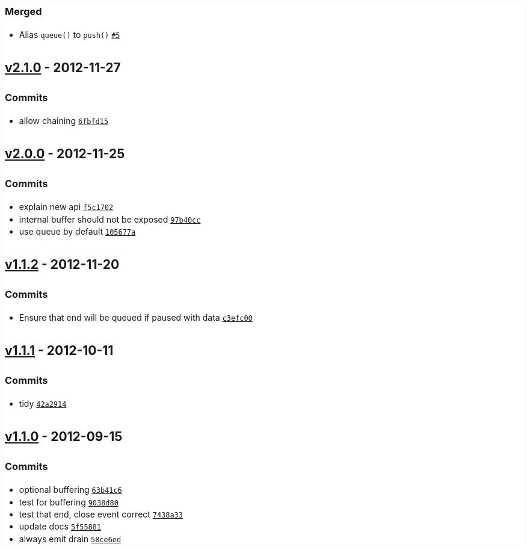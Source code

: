 ### Merged

- Alias `queue()` to `push()` [`#5`](https://github.com/dominictarr/through/pull/5)

## [v2.1.0](https://github.com/ljharb/through/compare/v2.0.0...v2.1.0) - 2012-11-27

### Commits

- allow chaining [`6fbfd15`](https://github.com/dominictarr/through/commit/6fbfd158bc64a0df1b9cb8e6e462ab8109caaf09)

## [v2.0.0](https://github.com/ljharb/through/compare/v1.1.2...v2.0.0) - 2012-11-25

### Commits

- explain new api [`f5c1702`](https://github.com/dominictarr/through/commit/f5c17027e88d0cb8f51ba02dff058f909064617a)
- internal buffer should not be exposed [`97b40cc`](https://github.com/dominictarr/through/commit/97b40ccb4fe3058ad6d2d625c6d03297991a551a)
- use queue by default [`105677a`](https://github.com/dominictarr/through/commit/105677a705621f69ac5c2e42dc7f378b62eef937)

## [v1.1.2](https://github.com/ljharb/through/compare/v1.1.1...v1.1.2) - 2012-11-20

### Commits

- Ensure that end will be queued if paused with data [`c3efc00`](https://github.com/dominictarr/through/commit/c3efc00a7f381901096f0b3704aff2e2e3585330)

## [v1.1.1](https://github.com/ljharb/through/compare/v1.1.0...v1.1.1) - 2012-10-11

### Commits

- tidy [`42a2914`](https://github.com/dominictarr/through/commit/42a2914644a52981a9dbc94edbfe2d4677763817)

## [v1.1.0](https://github.com/ljharb/through/compare/v0.1.4...v1.1.0) - 2012-09-15

### Commits

- optional buffering [`63b41c6`](https://github.com/dominictarr/through/commit/63b41c6e073998cd8ed79a729339b1a728be088d)
- test for buffering [`9038d80`](https://github.com/dominictarr/through/commit/9038d8062ce4385fa34198d663597fae2b60b86d)
- test that end, close event correct [`7438a33`](https://github.com/dominictarr/through/commit/7438a333b3ab43121f654c26230fe0f39e3a33b1)
- update docs [`5f55881`](https://github.com/dominictarr/through/commit/5f5588176395d5934287205a599c0789150bc209)
- always emit drain [`58ce6ed`](https://github.com/dominictarr/through/commit/58ce6ed1fce57a777e8031384f1fa75ce185ec5d)

